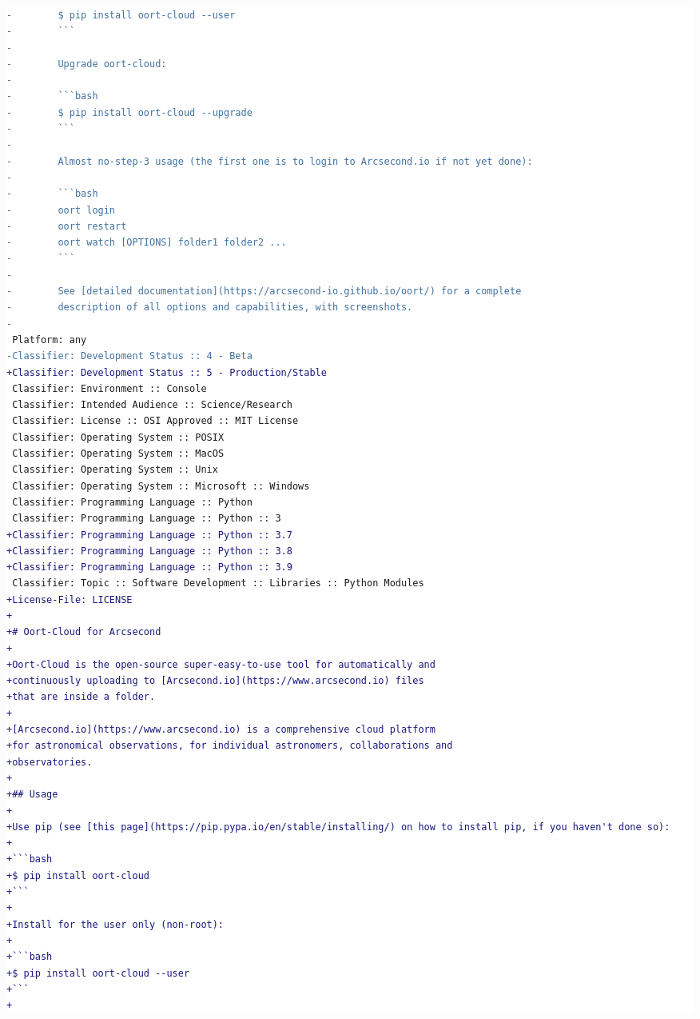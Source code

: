 ```diff
-        $ pip install oort-cloud --user
-        ```
-        
-        Upgrade oort-cloud:
-        
-        ```bash
-        $ pip install oort-cloud --upgrade
-        ```
-        
-        Almost no-step-3 usage (the first one is to login to Arcsecond.io if not yet done):
-        
-        ```bash
-        oort login
-        oort restart
-        oort watch [OPTIONS] folder1 folder2 ...
-        ```
-        
-        See [detailed documentation](https://arcsecond-io.github.io/oort/) for a complete
-        description of all options and capabilities, with screenshots.
-        
 Platform: any
-Classifier: Development Status :: 4 - Beta
+Classifier: Development Status :: 5 - Production/Stable
 Classifier: Environment :: Console
 Classifier: Intended Audience :: Science/Research
 Classifier: License :: OSI Approved :: MIT License
 Classifier: Operating System :: POSIX
 Classifier: Operating System :: MacOS
 Classifier: Operating System :: Unix
 Classifier: Operating System :: Microsoft :: Windows
 Classifier: Programming Language :: Python
 Classifier: Programming Language :: Python :: 3
+Classifier: Programming Language :: Python :: 3.7
+Classifier: Programming Language :: Python :: 3.8
+Classifier: Programming Language :: Python :: 3.9
 Classifier: Topic :: Software Development :: Libraries :: Python Modules
+License-File: LICENSE
+
+# Oort-Cloud for Arcsecond
+
+Oort-Cloud is the open-source super-easy-to-use tool for automatically and
+continuously uploading to [Arcsecond.io](https://www.arcsecond.io) files
+that are inside a folder.
+
+[Arcsecond.io](https://www.arcsecond.io) is a comprehensive cloud platform 
+for astronomical observations, for individual astronomers, collaborations and 
+observatories.
+
+## Usage
+
+Use pip (see [this page](https://pip.pypa.io/en/stable/installing/) on how to install pip, if you haven't done so):
+
+```bash
+$ pip install oort-cloud
+```
+
+Install for the user only (non-root):
+
+```bash
+$ pip install oort-cloud --user
+```
+
```